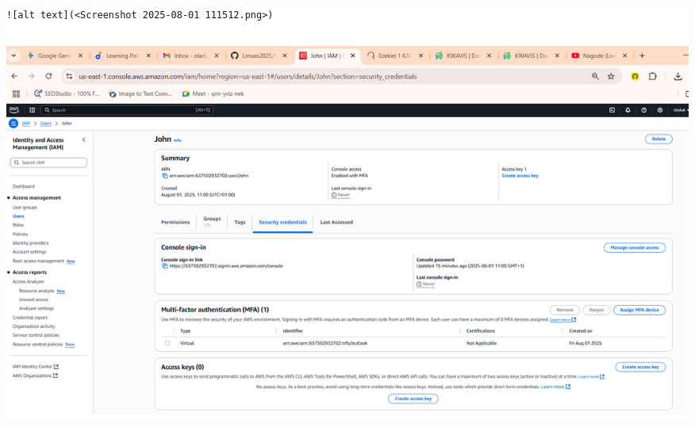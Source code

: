     ![alt text](<Screenshot 2025-08-01 111512.png>)
![alt text](<Screenshot 2025-08-01 111531.png>)
---
